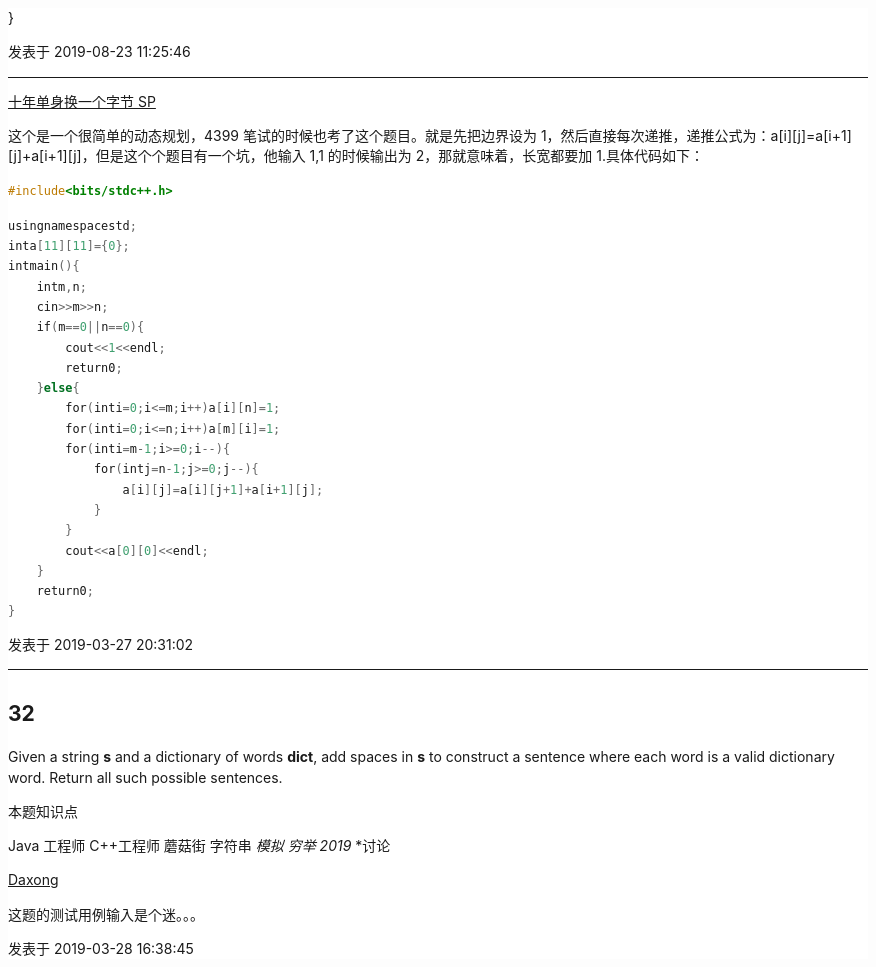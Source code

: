 }

发表于 2019-08-23 11:25:46

* * *

[十年单身换一个字节 SP](https://www.nowcoder.com/profile/3240278)

这个是一个很简单的动态规划，4399 笔试的时候也考了这个题目。就是先把边界设为 1，然后直接每次递推，递推公式为：a[i][j]=a[i+1][j]+a[i+1][j]，但是这个个题目有一个坑，他输入 1,1 的时候输出为 2，那就意味着，长宽都要加 1.具体代码如下：

```cpp
#include<bits/stdc++.h>
```

```cpp
usingnamespacestd;
inta[11][11]={0};
intmain(){
    intm,n;
    cin>>m>>n;
    if(m==0||n==0){
        cout<<1<<endl;
        return0;
    }else{
        for(inti=0;i<=m;i++)a[i][n]=1;
        for(inti=0;i<=n;i++)a[m][i]=1;
        for(inti=m-1;i>=0;i--){
            for(intj=n-1;j>=0;j--){
                a[i][j]=a[i][j+1]+a[i+1][j];
            }
        }
        cout<<a[0][0]<<endl;
    }
    return0;
}

```

发表于 2019-03-27 20:31:02

* * *

## 32

Given a string **s** and a dictionary of words **dict**, add spaces in **s** to construct a sentence where each word is a valid dictionary word.
Return all such possible sentences.

本题知识点

Java 工程师 C++工程师 蘑菇街 字符串 *模拟 穷举 2019* *讨论

[Daxong](https://www.nowcoder.com/profile/4082427)

这题的测试用例输入是个迷。。。

发表于 2019-03-28 16:38:45
